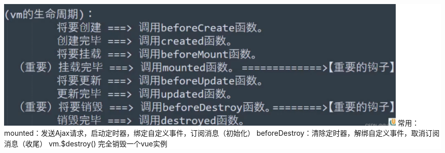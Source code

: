 ![vue生命周期-文](./img/vue-smzq2.png)
常用：
    mounted：发送Ajax请求，启动定时器，绑定自定义事件，订阅消息（初始化）
    beforeDestroy：清除定时器，解绑自定义事件，取消订阅消息（收尾）
vm.$destroy() 完全销毁一个vue实例
